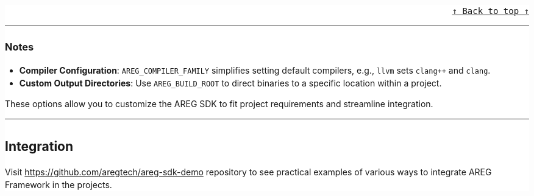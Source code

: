 <div align="right"><kbd><a href="#table-of-options">↑ Back to top ↑</a></kbd></div>

---

### Notes
- **Compiler Configuration**: `AREG_COMPILER_FAMILY` simplifies setting default compilers, e.g., `llvm` sets `clang++` and `clang`.
- **Custom Output Directories**: Use `AREG_BUILD_ROOT` to direct binaries to a specific location within a project.

These options allow you to customize the AREG SDK to fit project requirements and streamline integration.

---

## Integration

Visit https://github.com/aregtech/areg-sdk-demo repository to see practical examples of various ways to integrate AREG Framework in the projects.
